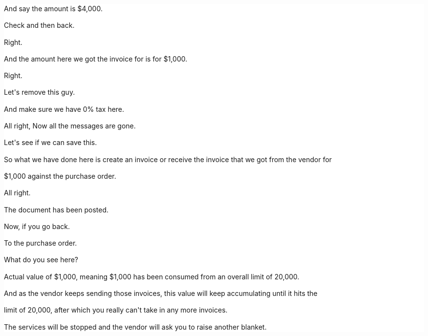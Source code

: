And say the amount is $4,000.

Check and then back.

Right.

And the amount here we got the invoice for is for $1,000.

Right.

Let's remove this guy.

And make sure we have 0% tax here.

All right, Now all the messages are gone.

Let's see if we can save this.

So what we have done here is create an invoice or receive the invoice that we got from the vendor for

$1,000 against the purchase order.

All right.

The document has been posted.

Now, if you go back.

To the purchase order.

What do you see here?

Actual value of $1,000, meaning $1,000 has been consumed from an overall limit of 20,000.

And as the vendor keeps sending those invoices, this value will keep accumulating until it hits the

limit of 20,000, after which you really can't take in any more invoices.

The services will be stopped and the vendor will ask you to raise another blanket.


